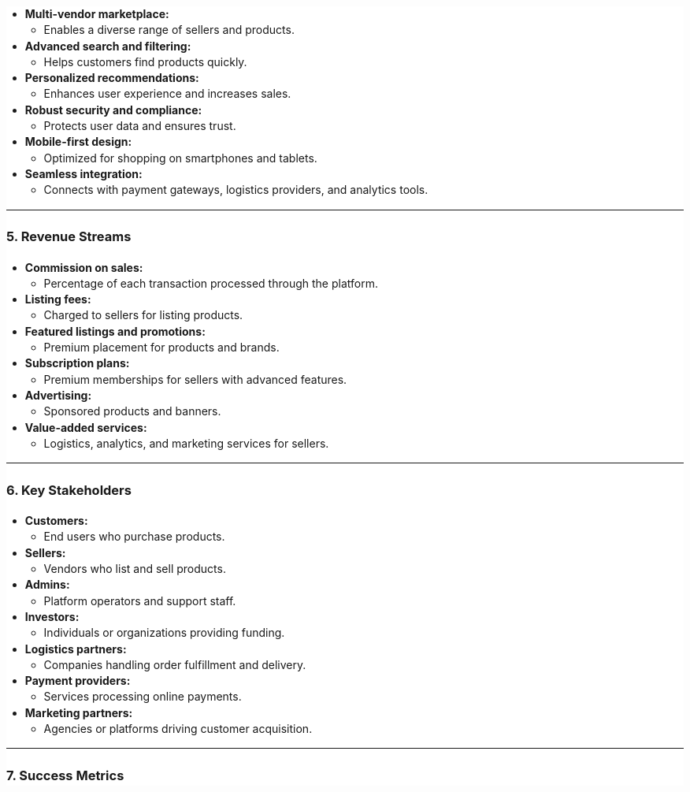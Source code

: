 - **Multi-vendor marketplace:**  
  - Enables a diverse range of sellers and products.
- **Advanced search and filtering:**  
  - Helps customers find products quickly.
- **Personalized recommendations:**  
  - Enhances user experience and increases sales.
- **Robust security and compliance:**  
  - Protects user data and ensures trust.
- **Mobile-first design:**  
  - Optimized for shopping on smartphones and tablets.
- **Seamless integration:**  
  - Connects with payment gateways, logistics providers, and analytics tools.

---

### 5. Revenue Streams

- **Commission on sales:**  
  - Percentage of each transaction processed through the platform.
- **Listing fees:**  
  - Charged to sellers for listing products.
- **Featured listings and promotions:**  
  - Premium placement for products and brands.
- **Subscription plans:**  
  - Premium memberships for sellers with advanced features.
- **Advertising:**  
  - Sponsored products and banners.
- **Value-added services:**  
  - Logistics, analytics, and marketing services for sellers.

---

### 6. Key Stakeholders

- **Customers:**  
  - End users who purchase products.
- **Sellers:**  
  - Vendors who list and sell products.
- **Admins:**  
  - Platform operators and support staff.
- **Investors:**  
  - Individuals or organizations providing funding.
- **Logistics partners:**  
  - Companies handling order fulfillment and delivery.
- **Payment providers:**  
  - Services processing online payments.
- **Marketing partners:**  
  - Agencies or platforms driving customer acquisition.

---

### 7. Success Metrics
